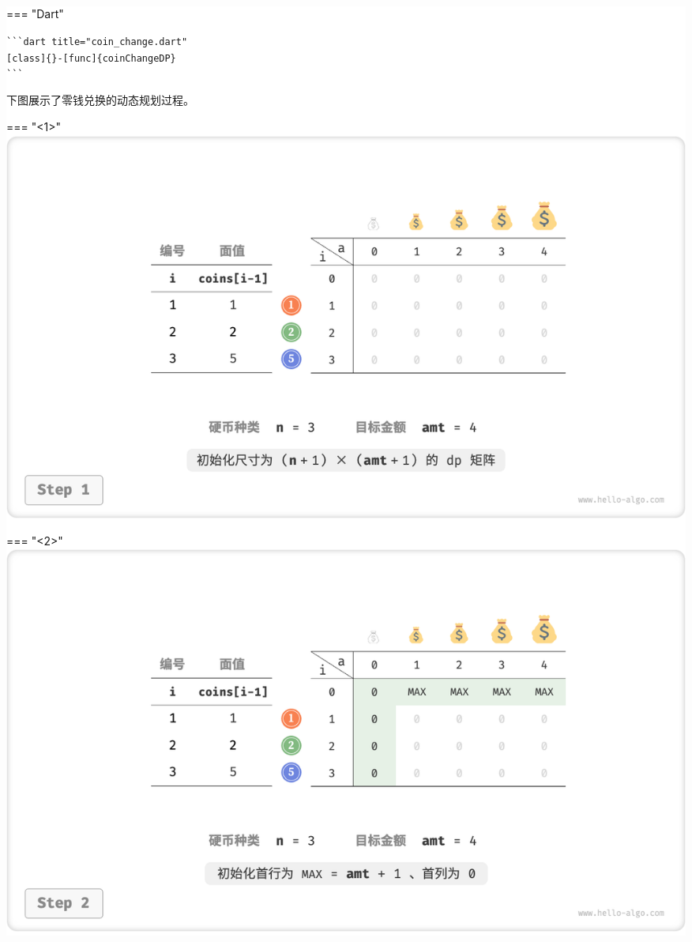 === "Dart"

    ```dart title="coin_change.dart"
    [class]{}-[func]{coinChangeDP}
    ```

下图展示了零钱兑换的动态规划过程。

=== "<1>"
    ![零钱兑换问题的动态规划过程](unbounded_knapsack_problem.assets/coin_change_dp_step1.png)

=== "<2>"
    ![coin_change_dp_step2](unbounded_knapsack_problem.assets/coin_change_dp_step2.png)
